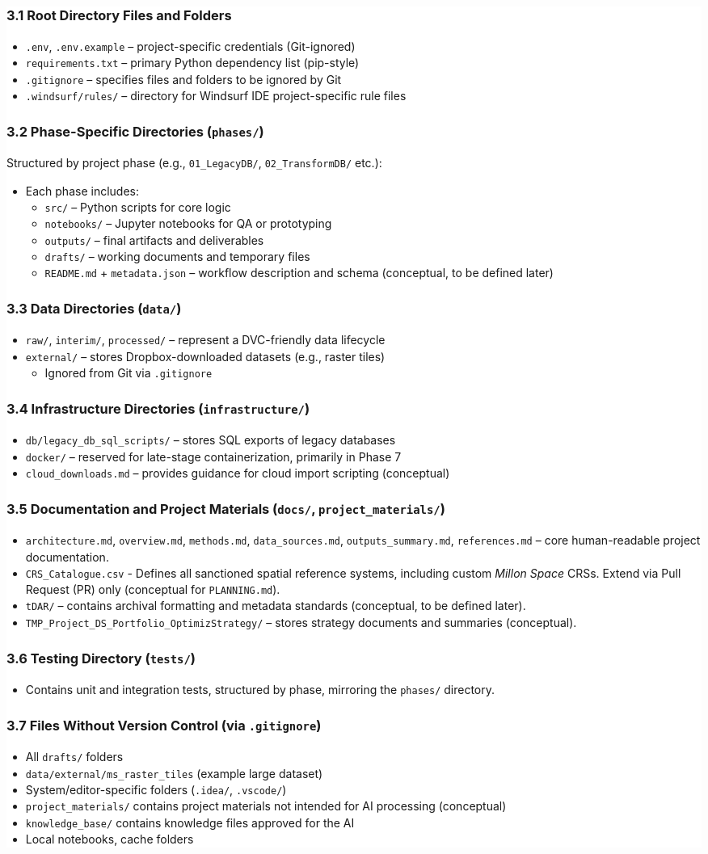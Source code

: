 ### 3.1 Root Directory Files and Folders

  - `.env`, `.env.example` – project-specific credentials (Git-ignored)
  - `requirements.txt` – primary Python dependency list (pip-style)
  - `.gitignore` – specifies files and folders to be ignored by Git
  - `.windsurf/rules/` – directory for Windsurf IDE project-specific rule files

### 3.2 Phase-Specific Directories (`phases/`)

Structured by project phase (e.g., `01_LegacyDB/`, `02_TransformDB/` etc.):

  - Each phase includes:
      - `src/` – Python scripts for core logic
      - `notebooks/` – Jupyter notebooks for QA or prototyping
      - `outputs/` – final artifacts and deliverables
      - `drafts/` – working documents and temporary files
      - `README.md` + `metadata.json` – workflow description and schema (conceptual, to be defined later)

### 3.3 Data Directories (`data/`)

  - `raw/`, `interim/`, `processed/` – represent a DVC-friendly data lifecycle
  - `external/` – stores Dropbox-downloaded datasets (e.g., raster tiles)
      - Ignored from Git via `.gitignore`

### 3.4 Infrastructure Directories (`infrastructure/`)

  - `db/legacy_db_sql_scripts/` – stores SQL exports of legacy databases
  - `docker/` – reserved for late-stage containerization, primarily in Phase 7
  - `cloud_downloads.md` – provides guidance for cloud import scripting (conceptual)

### 3.5 Documentation and Project Materials (`docs/`, `project_materials/`)

  - `architecture.md`, `overview.md`, `methods.md`, `data_sources.md`, `outputs_summary.md`, `references.md` – core human-readable project documentation.
  - `CRS_Catalogue.csv` - Defines all sanctioned spatial reference systems, including custom *Millon Space* CRSs. Extend via Pull Request (PR) only (conceptual for `PLANNING.md`).
  - `tDAR/` – contains archival formatting and metadata standards (conceptual, to be defined later).
  - `TMP_Project_DS_Portfolio_OptimizStrategy/` – stores strategy documents and summaries (conceptual).

### 3.6 Testing Directory (`tests/`)

  - Contains unit and integration tests, structured by phase, mirroring the `phases/` directory.

### 3.7 Files Without Version Control (via `.gitignore`)

  - All `drafts/` folders
  - `data/external/ms_raster_tiles` (example large dataset)
  - System/editor-specific folders (`.idea/`, `.vscode/`)
  - `project_materials/` contains project materials not intended for AI processing (conceptual)
  - `knowledge_base/` contains knowledge files approved for the AI
  - Local notebooks, cache folders
